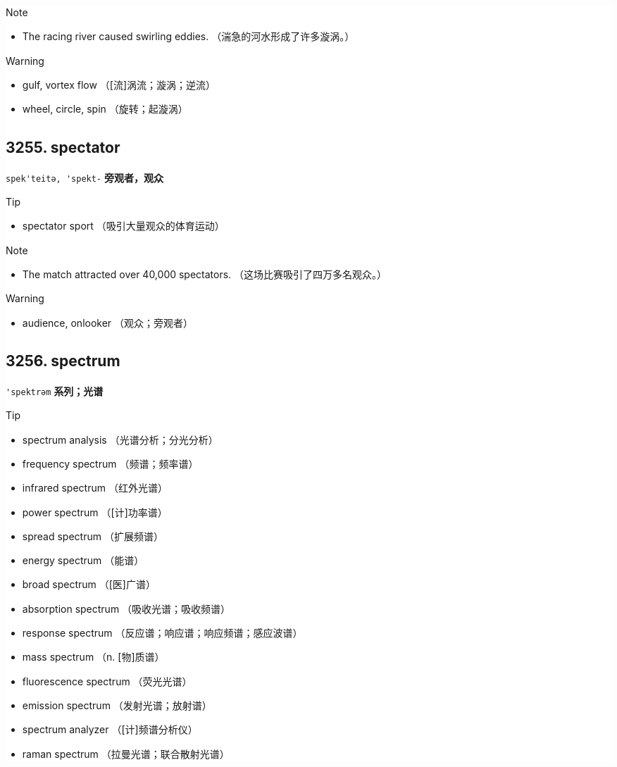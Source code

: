 > [!NOTE]
>
> - The racing river caused swirling eddies. （湍急的河水形成了许多漩涡。）
>

> [!WARNING]
>
> - gulf, vortex flow （[流]涡流；漩涡；逆流）
>
> - wheel, circle, spin （旋转；起漩涡）
>

## 3255. spectator

`spek'teitə, 'spekt-`  **旁观者，观众**

> [!TIP]
>
> - spectator sport （吸引大量观众的体育运动）
>

> [!NOTE]
>
> - The match attracted over 40,000 spectators. （这场比赛吸引了四万多名观众。）
>

> [!WARNING]
>
> - audience, onlooker （观众；旁观者）
>

## 3256. spectrum

`'spektrəm`  **系列；光谱**

> [!TIP]
>
> - spectrum analysis （光谱分析；分光分析）
>
> - frequency spectrum （频谱；频率谱）
>
> - infrared spectrum （红外光谱）
>
> - power spectrum （[计]功率谱）
>
> - spread spectrum （扩展频谱）
>
> - energy spectrum （能谱）
>
> - broad spectrum （[医]广谱）
>
> - absorption spectrum （吸收光谱；吸收频谱）
>
> - response spectrum （反应谱；响应谱；响应频谱；感应波谱）
>
> - mass spectrum （n. [物]质谱）
>
> - fluorescence spectrum （荧光光谱）
>
> - emission spectrum （发射光谱；放射谱）
>
> - spectrum analyzer （[计]频谱分析仪）
>
> - raman spectrum （拉曼光谱；联合散射光谱）
>